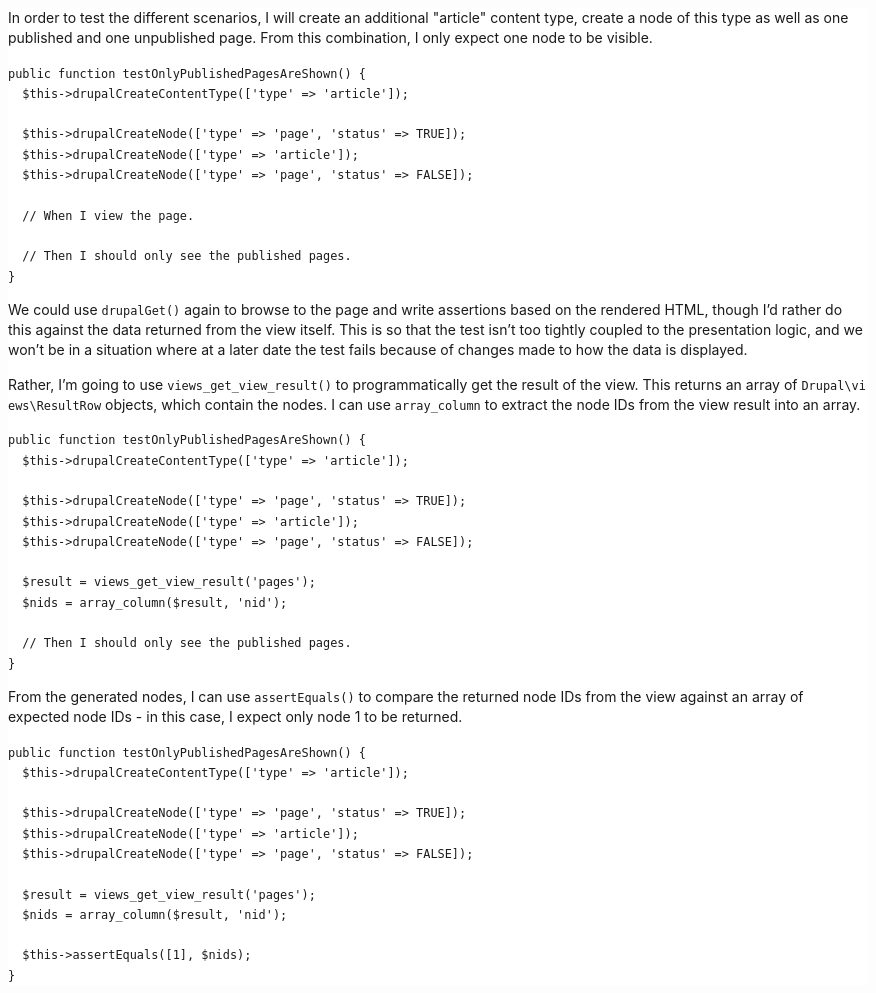 In order to test the different scenarios, I will create an additional "article" content type, create a node of this type as well as one published and one unpublished page. From this combination, I only expect one node to be visible.

```language-php
public function testOnlyPublishedPagesAreShown() {
  $this->drupalCreateContentType(['type' => 'article']);
  
  $this->drupalCreateNode(['type' => 'page', 'status' => TRUE]);
  $this->drupalCreateNode(['type' => 'article']);
  $this->drupalCreateNode(['type' => 'page', 'status' => FALSE]);

  // When I view the page.

  // Then I should only see the published pages.
}
```

We could use `drupalGet()` again to browse to the page and write assertions based on the rendered HTML, though I’d rather do this against the data returned from the view itself. This is so that the test isn’t too tightly coupled to the presentation logic, and we won’t be in a situation where at a later date the test fails because of changes made to how the data is displayed.

Rather, I’m going to use `views_get_view_result()` to programmatically get the result of the view. This returns an array of `Drupal\views\ResultRow` objects, which contain the nodes. I can use `array_column` to extract the node IDs from the view result into an array.

```language-php
public function testOnlyPublishedPagesAreShown() {
  $this->drupalCreateContentType(['type' => 'article']);
  
  $this->drupalCreateNode(['type' => 'page', 'status' => TRUE]);
  $this->drupalCreateNode(['type' => 'article']);
  $this->drupalCreateNode(['type' => 'page', 'status' => FALSE]);
  
  $result = views_get_view_result('pages');
  $nids = array_column($result, 'nid');
  
  // Then I should only see the published pages.
}
```

From the generated nodes, I can use `assertEquals()` to compare the returned node IDs from the view against an array of expected node IDs - in this case, I expect only node 1 to be returned.

```language-php
public function testOnlyPublishedPagesAreShown() {
  $this->drupalCreateContentType(['type' => 'article']);
  
  $this->drupalCreateNode(['type' => 'page', 'status' => TRUE]);
  $this->drupalCreateNode(['type' => 'article']);
  $this->drupalCreateNode(['type' => 'page', 'status' => FALSE]);
  
  $result = views_get_view_result('pages');
  $nids = array_column($result, 'nid');
  
  $this->assertEquals([1], $nids);
}
```


[0]: {{site.url}}/talks/tdd-test-driven-drupal
[1]: http://2017.drupal.ie
[2]: https://github.com/opdavies/tdd_dublin
[3]: https://packagist.org/packages/tightenco/collect
[4]: http://php.net/manual/en/function.array-column.php
[5]: https://gist.github.com/opdavies/dc5f0cea46ccd349b34a9f3a463c14bb